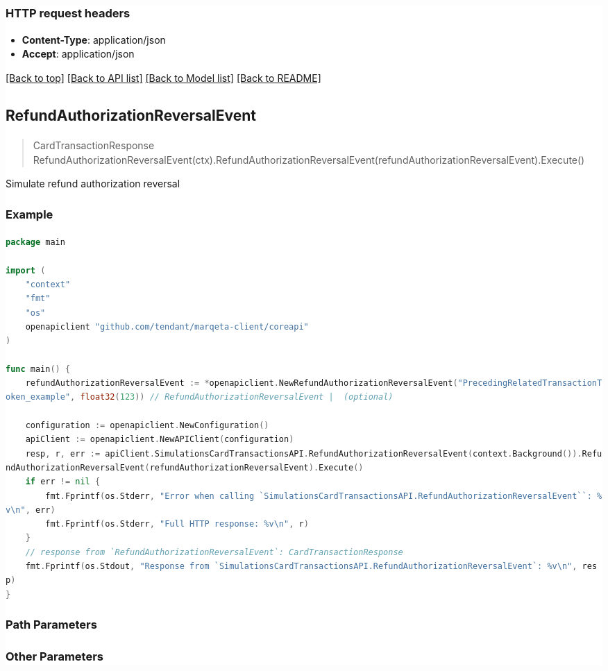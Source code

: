 ### HTTP request headers

- **Content-Type**: application/json
- **Accept**: application/json

[[Back to top]](#) [[Back to API list]](../README.md#documentation-for-api-endpoints)
[[Back to Model list]](../README.md#documentation-for-models)
[[Back to README]](../README.md)


## RefundAuthorizationReversalEvent

> CardTransactionResponse RefundAuthorizationReversalEvent(ctx).RefundAuthorizationReversalEvent(refundAuthorizationReversalEvent).Execute()

Simulate refund authorization reversal



### Example

```go
package main

import (
    "context"
    "fmt"
    "os"
    openapiclient "github.com/tendant/marqeta-client/coreapi"
)

func main() {
    refundAuthorizationReversalEvent := *openapiclient.NewRefundAuthorizationReversalEvent("PrecedingRelatedTransactionToken_example", float32(123)) // RefundAuthorizationReversalEvent |  (optional)

    configuration := openapiclient.NewConfiguration()
    apiClient := openapiclient.NewAPIClient(configuration)
    resp, r, err := apiClient.SimulationsCardTransactionsAPI.RefundAuthorizationReversalEvent(context.Background()).RefundAuthorizationReversalEvent(refundAuthorizationReversalEvent).Execute()
    if err != nil {
        fmt.Fprintf(os.Stderr, "Error when calling `SimulationsCardTransactionsAPI.RefundAuthorizationReversalEvent``: %v\n", err)
        fmt.Fprintf(os.Stderr, "Full HTTP response: %v\n", r)
    }
    // response from `RefundAuthorizationReversalEvent`: CardTransactionResponse
    fmt.Fprintf(os.Stdout, "Response from `SimulationsCardTransactionsAPI.RefundAuthorizationReversalEvent`: %v\n", resp)
}
```

### Path Parameters



### Other Parameters
